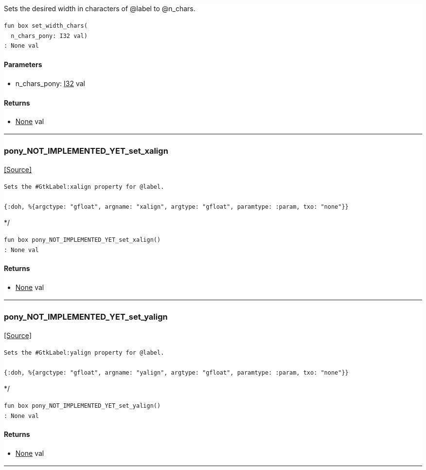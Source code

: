 
Sets the desired width in characters of @label to @n_chars.


```pony
fun box set_width_chars(
  n_chars_pony: I32 val)
: None val
```
#### Parameters

*   n_chars_pony: [I32](builtin-I32.md) val

#### Returns

* [None](builtin-None.md) val

---

### pony_NOT_IMPLEMENTED_YET_set_xalign
<span class="source-link">[[Source]](src/gtk3/GtkLabel.md#L707)</span>


    Sets the #GtkLabel:xalign property for @label.

    {:doh, %{argctype: "gfloat", argname: "xalign", argtype: "gfloat", paramtype: :param, txo: "none"}}
*/


```pony
fun box pony_NOT_IMPLEMENTED_YET_set_xalign()
: None val
```

#### Returns

* [None](builtin-None.md) val

---

### pony_NOT_IMPLEMENTED_YET_set_yalign
<span class="source-link">[[Source]](src/gtk3/GtkLabel.md#L715)</span>


    Sets the #GtkLabel:yalign property for @label.

    {:doh, %{argctype: "gfloat", argname: "yalign", argtype: "gfloat", paramtype: :param, txo: "none"}}
*/


```pony
fun box pony_NOT_IMPLEMENTED_YET_set_yalign()
: None val
```

#### Returns

* [None](builtin-None.md) val

---
